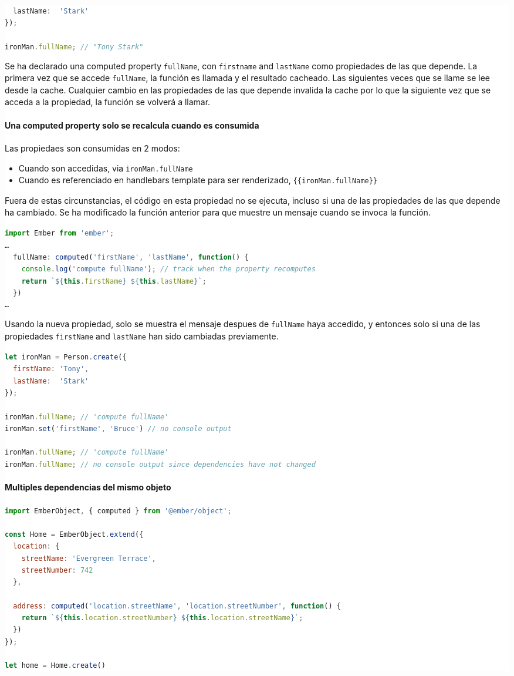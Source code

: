 ```javascript
  lastName:  'Stark'
});

ironMan.fullName; // "Tony Stark"
```

Se ha declarado una computed property `fullName`, con `firstname` and `lastName` como propiedades de las que depende. La primera vez que se accede `fullName`, la función es llamada y el resultado cacheado. Las siguientes veces que se llame se lee desde la cache. Cualquier cambio en las propiedades de las que depende invalida la cache por lo que la siguiente vez que se acceda a la propiedad, la función se volverá a llamar.


#### Una computed property solo se recalcula cuando es consumida
Las propiedaes son consumidas en 2 modos:

* Cuando son accedidas, via `ironMan.fullName`
* Cuando es referenciado en handlebars template para ser renderizado, `{{ironMan.fullName}}`

Fuera de estas circunstancias, el código en esta propiedad no se ejecuta, incluso si una de las propiedades de las que depende ha cambiado. Se ha modificado la función anterior para que muestre un mensaje cuando se invoca la función.

```javascript
import Ember from 'ember';
…
  fullName: computed('firstName', 'lastName', function() {
    console.log('compute fullName'); // track when the property recomputes
    return `${this.firstName} ${this.lastName}`;
  })
…
```

Usando la nueva propiedad, solo se muestra el mensaje despues de `fullName` haya accedido, y entonces solo si una de las propiedades `firstName` and `lastName` han sido cambiadas previamente.

```javascript
let ironMan = Person.create({
  firstName: 'Tony',
  lastName:  'Stark'
});

ironMan.fullName; // 'compute fullName'
ironMan.set('firstName', 'Bruce') // no console output

ironMan.fullName; // 'compute fullName'
ironMan.fullName; // no console output since dependencies have not changed
```

#### Multiples dependencias del mismo objeto
```javascript
import EmberObject, { computed } from '@ember/object';

const Home = EmberObject.extend({
  location: {
    streetName: 'Evergreen Terrace',
    streetNumber: 742
  },

  address: computed('location.streetName', 'location.streetNumber', function() {
    return `${this.location.streetNumber} ${this.location.streetName}`;
  })
});

let home = Home.create()

```